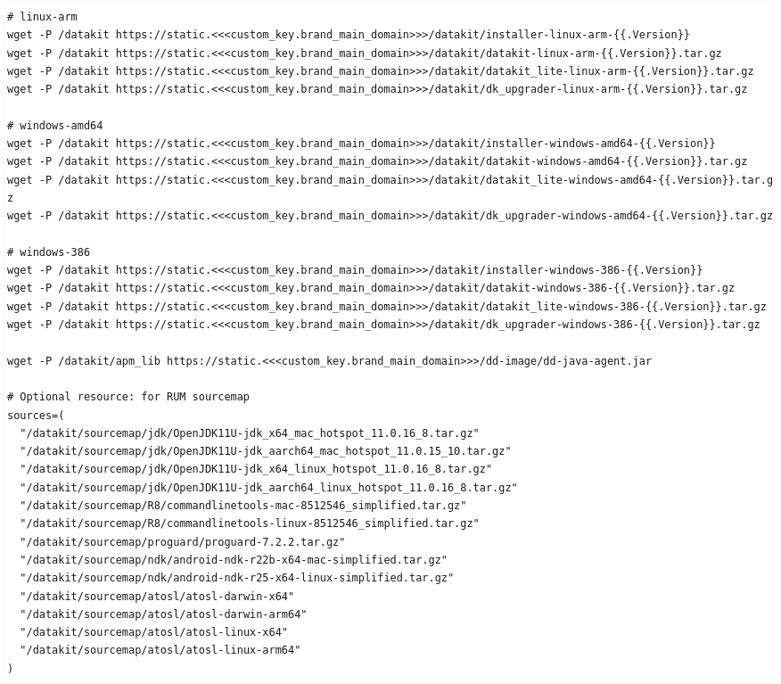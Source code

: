     # linux-arm
    wget -P /datakit https://static.<<<custom_key.brand_main_domain>>>/datakit/installer-linux-arm-{{.Version}}
    wget -P /datakit https://static.<<<custom_key.brand_main_domain>>>/datakit/datakit-linux-arm-{{.Version}}.tar.gz
    wget -P /datakit https://static.<<<custom_key.brand_main_domain>>>/datakit/datakit_lite-linux-arm-{{.Version}}.tar.gz
    wget -P /datakit https://static.<<<custom_key.brand_main_domain>>>/datakit/dk_upgrader-linux-arm-{{.Version}}.tar.gz
    
    # windows-amd64
    wget -P /datakit https://static.<<<custom_key.brand_main_domain>>>/datakit/installer-windows-amd64-{{.Version}}
    wget -P /datakit https://static.<<<custom_key.brand_main_domain>>>/datakit/datakit-windows-amd64-{{.Version}}.tar.gz
    wget -P /datakit https://static.<<<custom_key.brand_main_domain>>>/datakit/datakit_lite-windows-amd64-{{.Version}}.tar.gz
    wget -P /datakit https://static.<<<custom_key.brand_main_domain>>>/datakit/dk_upgrader-windows-amd64-{{.Version}}.tar.gz
    
    # windows-386
    wget -P /datakit https://static.<<<custom_key.brand_main_domain>>>/datakit/installer-windows-386-{{.Version}}
    wget -P /datakit https://static.<<<custom_key.brand_main_domain>>>/datakit/datakit-windows-386-{{.Version}}.tar.gz
    wget -P /datakit https://static.<<<custom_key.brand_main_domain>>>/datakit/datakit_lite-windows-386-{{.Version}}.tar.gz
    wget -P /datakit https://static.<<<custom_key.brand_main_domain>>>/datakit/dk_upgrader-windows-386-{{.Version}}.tar.gz
    
    wget -P /datakit/apm_lib https://static.<<<custom_key.brand_main_domain>>>/dd-image/dd-java-agent.jar
    
    # Optional resource: for RUM sourcemap 
    sources=(
      "/datakit/sourcemap/jdk/OpenJDK11U-jdk_x64_mac_hotspot_11.0.16_8.tar.gz"
      "/datakit/sourcemap/jdk/OpenJDK11U-jdk_aarch64_mac_hotspot_11.0.15_10.tar.gz"
      "/datakit/sourcemap/jdk/OpenJDK11U-jdk_x64_linux_hotspot_11.0.16_8.tar.gz"
      "/datakit/sourcemap/jdk/OpenJDK11U-jdk_aarch64_linux_hotspot_11.0.16_8.tar.gz"
      "/datakit/sourcemap/R8/commandlinetools-mac-8512546_simplified.tar.gz"
      "/datakit/sourcemap/R8/commandlinetools-linux-8512546_simplified.tar.gz"
      "/datakit/sourcemap/proguard/proguard-7.2.2.tar.gz"
      "/datakit/sourcemap/ndk/android-ndk-r22b-x64-mac-simplified.tar.gz"
      "/datakit/sourcemap/ndk/android-ndk-r25-x64-linux-simplified.tar.gz"
      "/datakit/sourcemap/atosl/atosl-darwin-x64"
      "/datakit/sourcemap/atosl/atosl-darwin-arm64"
      "/datakit/sourcemap/atosl/atosl-linux-x64"
      "/datakit/sourcemap/atosl/atosl-linux-arm64"
    )
    